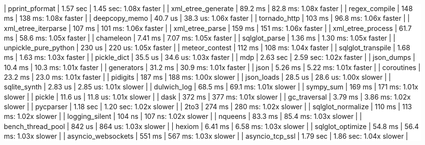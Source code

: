 | pprint_pformat             | 1.57 sec                                               | 1.45 sec: 1.08x faster                                              |
| xml_etree_generate         | 89.2 ms                                                | 82.8 ms: 1.08x faster                                               |
| regex_compile              | 148 ms                                                 | 138 ms: 1.08x faster                                                |
| deepcopy_memo              | 40.7 us                                                | 38.3 us: 1.06x faster                                               |
| tornado_http               | 103 ms                                                 | 96.8 ms: 1.06x faster                                               |
| xml_etree_iterparse        | 107 ms                                                 | 101 ms: 1.06x faster                                                |
| xml_etree_parse            | 159 ms                                                 | 151 ms: 1.06x faster                                                |
| xml_etree_process          | 61.7 ms                                                | 58.6 ms: 1.05x faster                                               |
| chameleon                  | 7.41 ms                                                | 7.07 ms: 1.05x faster                                               |
| sqlglot_parse              | 1.36 ms                                                | 1.30 ms: 1.05x faster                                               |
| unpickle_pure_python       | 230 us                                                 | 220 us: 1.05x faster                                                |
| meteor_contest             | 112 ms                                                 | 108 ms: 1.04x faster                                                |
| sqlglot_transpile          | 1.68 ms                                                | 1.63 ms: 1.03x faster                                               |
| pickle_dict                | 35.5 us                                                | 34.6 us: 1.03x faster                                               |
| mdp                        | 2.63 sec                                               | 2.59 sec: 1.02x faster                                              |
| json_dumps                 | 10.4 ms                                                | 10.3 ms: 1.01x faster                                               |
| generators                 | 31.2 ms                                                | 30.9 ms: 1.01x faster                                               |
| json                       | 5.26 ms                                                | 5.22 ms: 1.01x faster                                               |
| coroutines                 | 23.2 ms                                                | 23.0 ms: 1.01x faster                                               |
| pidigits                   | 187 ms                                                 | 188 ms: 1.00x slower                                                |
| json_loads                 | 28.5 us                                                | 28.6 us: 1.00x slower                                               |
| sqlite_synth               | 2.83 us                                                | 2.85 us: 1.01x slower                                               |
| dulwich_log                | 68.5 ms                                                | 69.1 ms: 1.01x slower                                               |
| sympy_sum                  | 169 ms                                                 | 171 ms: 1.01x slower                                                |
| pickle                     | 11.6 us                                                | 11.8 us: 1.01x slower                                               |
| dask                       | 372 ms                                                 | 377 ms: 1.01x slower                                                |
| gc_traversal               | 3.79 ms                                                | 3.86 ms: 1.02x slower                                               |
| pycparser                  | 1.18 sec                                               | 1.20 sec: 1.02x slower                                              |
| 2to3                       | 274 ms                                                 | 280 ms: 1.02x slower                                                |
| sqlglot_normalize          | 110 ms                                                 | 113 ms: 1.02x slower                                                |
| logging_silent             | 104 ns                                                 | 107 ns: 1.02x slower                                                |
| nqueens                    | 83.3 ms                                                | 85.4 ms: 1.03x slower                                               |
| bench_thread_pool          | 842 us                                                 | 864 us: 1.03x slower                                                |
| hexiom                     | 6.41 ms                                                | 6.58 ms: 1.03x slower                                               |
| sqlglot_optimize           | 54.8 ms                                                | 56.4 ms: 1.03x slower                                               |
| asyncio_websockets         | 551 ms                                                 | 567 ms: 1.03x slower                                                |
| asyncio_tcp_ssl            | 1.79 sec                                               | 1.86 sec: 1.04x slower                                              |